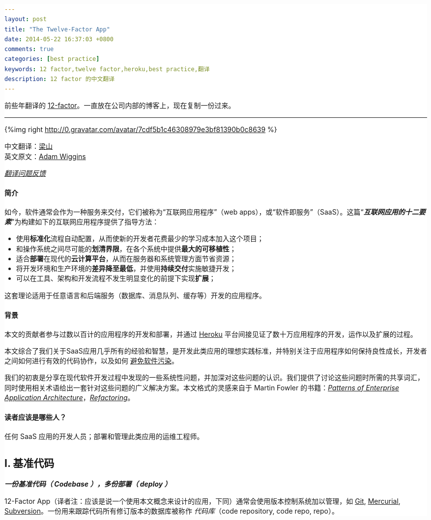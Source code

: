 ```yaml
---
layout: post
title: "The Twelve-Factor App"
date: 2014-05-22 16:37:03 +0800
comments: true
categories: [best practice]
keywords: 12 factor,twelve factor,heroku,best practice,翻译
description: 12 factor 的中文翻译
---
```


前些年翻译的 [12-factor](http://12factor.net/)。一直放在公司内部的博客上，现在复制一份过来。

------

{%img right http://0.gravatar.com/avatar/7cdf5b1c46308979e3bf81390b0c8639 %}

中文翻译：[梁山](https://github.com/liangshan/)  
英文原文：[Adam Wiggins](http://www.12factor.net/)

_[翻译问题反馈](https://github.com/liangshan/12factor/issues)_

#### 简介

如今，软件通常会作为一种服务来交付，它们被称为“互联网应用程序”（web apps），或“软件即服务”（SaaS）。这篇“___互联网应用的十二要素___”为构建如下的互联网应用程序提供了指导方法：

* 使用**标准化**流程自动配置，从而使新的开发者花费最少的学习成本加入这个项目；
* 和操作系统之间尽可能的**划清界限**，在各个系统中提供**最大的可移植性**；
* 适合**部署**在现代的**云计算平台**，从而在服务器和系统管理方面节省资源；
* 将开发环境和生产环境的**差异降至最低**，并使用**持续交付**实施敏捷开发；
* 可以在工具、架构和开发流程不发生明显变化的前提下实现**扩展**；

这套理论适用于任意语言和后端服务（数据库、消息队列、缓存等）开发的应用程序。

#### 背景

本文的贡献者参与过数以百计的应用程序的开发和部署，并通过 [Heroku][1] 平台间接见证了数十万应用程序的开发，运作以及扩展的过程。

本文综合了我们关于SaaS应用几乎所有的经验和智慧，是开发此类应用的理想实践标准，并特别关注于应用程序如何保持良性成长，开发者之间如何进行有效的代码协作，以及如何 [避免软件污染][2]。

我们的初衷是分享在现代软件开发过程中发现的一些系统性问题，并加深对这些问题的认识。我们提供了讨论这些问题时所需的共享词汇，同时使用相关术语给出一套针对这些问题的广义解决方案。本文格式的灵感来自于 Martin Fowler 的书籍：[*Patterns of Enterprise Application Architecture*][3]，[*Refactoring*][4]。

[1]: http://www.heroku.com/
[2]: http://blog.heroku.com/archives/2011/6/28/the_new_heroku_4_erosion_resistance_explicit_contracts/
[3]: http://books.google.com/books/about/Patterns_of_enterprise_application_archi.html?id=FyWZt5DdvFkC
[4]: http://books.google.com/books/about/Refactoring.html?id=1MsETFPD3I0C


#### 读者应该是哪些人？

任何 SaaS 应用的开发人员；部署和管理此类应用的运维工程师。



## I. 基准代码
___一份基准代码（ *Codebase* ），多份部署（ *deploy* ）___

12-Factor App（译者注：应该是说一个使用本文概念来设计的应用，下同）通常会使用版本控制系统加以管理，如 [Git][5], [Mercurial][6], [Subversion][7]。一份用来跟踪代码所有修订版本的数据库被称作 *代码库*（code repository, code repo, repo）。


[5]: http://git-scm.com/
[6]: http://mercurial.selenic.com/
[7]: http://subversion.apache.org/
[8]: http://www.cpan.org/
[9]: http://rubygems.org/
[10]: http://gembundler.com/
[11]: http://www.pip-installer.org/en/latest/
[12]: http://www.virtualenv.org/en/latest/
[13]: http://www.gnu.org/s/autoconf/
[14]: https://github.com/technomancy/leiningen#readme
[15]: http://www.springsource.org/
[16]: http://static.springsource.org/spring/docs/2.5.x/reference/beans.html
[17]: http://dev.mysql.com/
[18]: http://couchdb.apache.org/
[19]: http://www.rabbitmq.com/
[20]: http://kr.github.com/beanstalkd/
[21]: http://www.postfix.org/
[22]: http://memcached.org/
[23]: http://aws.amazon.com/rds/
[24]: https://github.com/capistrano/capistrano/wiki
[25]: http://documentcloud.github.com/jammit/
[26]: http://code.google.com/p/django-assetpackager/
[27]: http://ryanbigg.com/guides/asset_pipeline.html
[28]: http://en.wikipedia.org/wiki/Load_balancing_%28computing%29#Persistence
[29]: http://memcached.org/
[30]: http://redis.io/
[31]: http://httpd.apache.org/
[32]: http://tomcat.apache.org/
[33]: http://www.tornadoweb.org/
[34]: http://code.macournoyer.com/thin/
[35]: http://jetty.codehaus.org/jetty/
[36]: http://xmpp.org/
[37]: http://www.ejabberd.im/
[38]: http://redis.io/topics/protocol
[39]: http://redis.io/
[40]: http://adam.heroku.com/past/2011/5/9/applying_the_unix_process_model_to_web_apps/
[41]: http://rubyeventmachine.com/
[42]: http://twistedmatrix.com/trac/
[43]: http://nodejs.org/
[44]: http://dustin.github.com/2010/02/28/running-processes.html
[45]: http://upstart.ubuntu.com/
[46]: http://blog.daviddollar.org/2011/05/06/introducing-foreman.html
[47]: http://en.wikipedia.org/wiki/SIGTERM
[48]: http://www.rabbitmq.com/
[49]: http://www.rabbitmq.com/amqp-0-9-1-quickref.html#basic.nack
[50]: http://kr.github.com/beanstalkd/
[51]: https://github.com/collectiveidea/delayed_job#readme
[52]: http://en.wikipedia.org/wiki/Reentrant_%28subroutine%29
[53]: http://en.wikipedia.org/wiki/Idempotence
[54]: http://lwn.net/Articles/191059/
[55]: http://couchdb.apache.org/docs/overview.html
[56]: http://www.avc.com/a_vc/2011/02/continuous-deployment.html
[57]: http://mxcl.github.com/homebrew/
[58]: https://help.ubuntu.com/community/AptGet/Howto
[59]: http://www.opscode.com/chef/
[60]: http://docs.puppetlabs.com/
[61]: http://vagrantup.com/
[62]: http://adam.heroku.com/past/2011/4/1/logs_are_streams_not_files/
[63]: https://github.com/heroku/logplex
[64]: https://github.com/fluent/fluentd
[65]: http://www.splunk.com/
[66]: http://hive.apache.org/
[67]: http://en.wikipedia.org/wiki/Read-eval-print_loop
